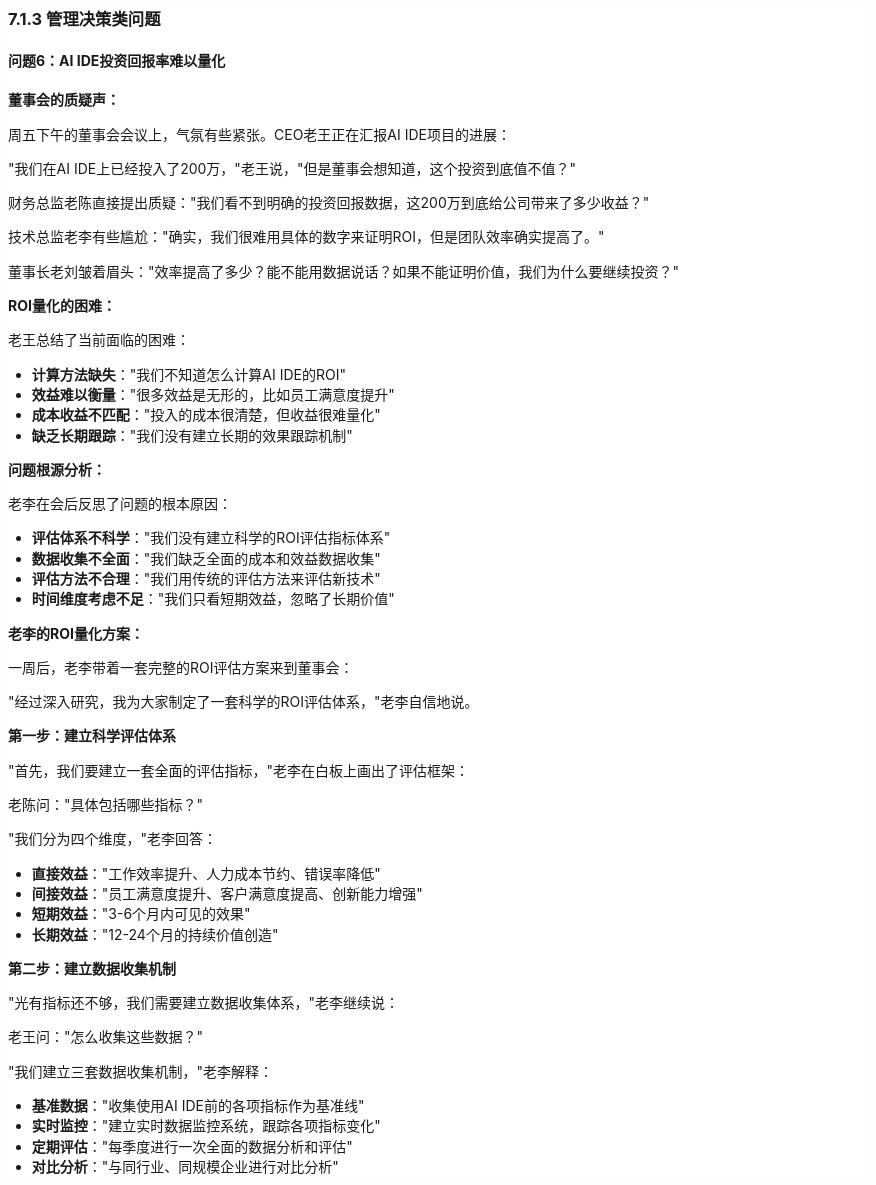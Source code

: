 ### 7.1.3 管理决策类问题

#### 问题6：AI IDE投资回报率难以量化

**董事会的质疑声：**

周五下午的董事会会议上，气氛有些紧张。CEO老王正在汇报AI IDE项目的进展：

"我们在AI IDE上已经投入了200万，"老王说，"但是董事会想知道，这个投资到底值不值？"

财务总监老陈直接提出质疑："我们看不到明确的投资回报数据，这200万到底给公司带来了多少收益？"

技术总监老李有些尴尬："确实，我们很难用具体的数字来证明ROI，但是团队效率确实提高了。"

董事长老刘皱着眉头："效率提高了多少？能不能用数据说话？如果不能证明价值，我们为什么要继续投资？"

**ROI量化的困难：**

老王总结了当前面临的困难：
- **计算方法缺失**："我们不知道怎么计算AI IDE的ROI"
- **效益难以衡量**："很多效益是无形的，比如员工满意度提升"
- **成本收益不匹配**："投入的成本很清楚，但收益很难量化"
- **缺乏长期跟踪**："我们没有建立长期的效果跟踪机制"

**问题根源分析：**

老李在会后反思了问题的根本原因：

- **评估体系不科学**："我们没有建立科学的ROI评估指标体系"
- **数据收集不全面**："我们缺乏全面的成本和效益数据收集"
- **评估方法不合理**："我们用传统的评估方法来评估新技术"
- **时间维度考虑不足**："我们只看短期效益，忽略了长期价值"

**老李的ROI量化方案：**

一周后，老李带着一套完整的ROI评估方案来到董事会：

"经过深入研究，我为大家制定了一套科学的ROI评估体系，"老李自信地说。

**第一步：建立科学评估体系**

"首先，我们要建立一套全面的评估指标，"老李在白板上画出了评估框架：

老陈问："具体包括哪些指标？"

"我们分为四个维度，"老李回答：
- **直接效益**："工作效率提升、人力成本节约、错误率降低"
- **间接效益**："员工满意度提升、客户满意度提高、创新能力增强"
- **短期效益**："3-6个月内可见的效果"
- **长期效益**："12-24个月的持续价值创造"

**第二步：建立数据收集机制**

"光有指标还不够，我们需要建立数据收集体系，"老李继续说：

老王问："怎么收集这些数据？"

"我们建立三套数据收集机制，"老李解释：
- **基准数据**："收集使用AI IDE前的各项指标作为基准线"
- **实时监控**："建立实时数据监控系统，跟踪各项指标变化"
- **定期评估**："每季度进行一次全面的数据分析和评估"
- **对比分析**："与同行业、同规模企业进行对比分析"

